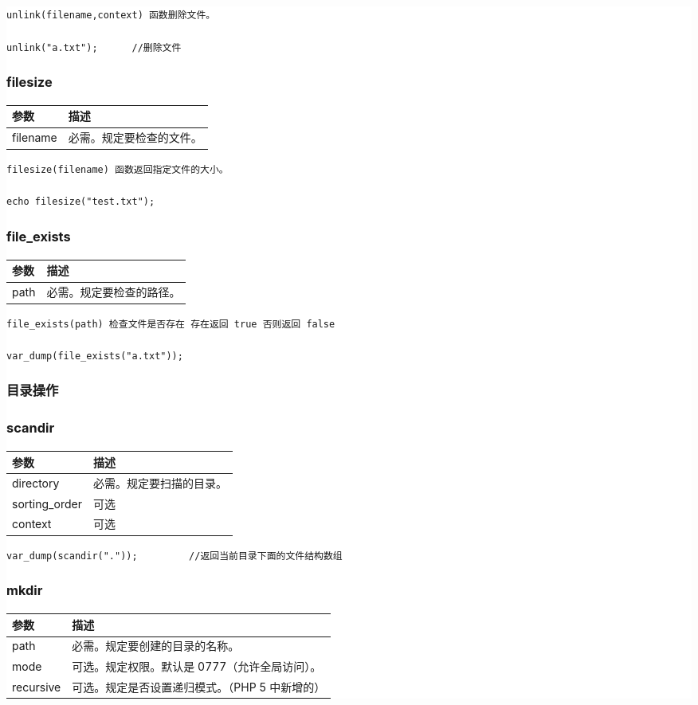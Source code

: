 ```
unlink(filename,context) 函数删除文件。

unlink("a.txt");      //删除文件
```

### filesize

| 参数     | 描述                     |
| :------- | :----------------------- |
| filename | 必需。规定要检查的文件。 |

```
filesize(filename) 函数返回指定文件的大小。

echo filesize("test.txt");
```

### file_exists

| 参数 | 描述                     |
| :--- | :----------------------- |
| path | 必需。规定要检查的路径。 |

```
file_exists(path) 检查文件是否存在 存在返回 true 否则返回 false

var_dump(file_exists("a.txt"));
```

### 目录操作

### scandir

| 参数          | 描述                     |
| :------------ | :----------------------- |
| directory     | 必需。规定要扫描的目录。 |
| sorting_order | 可选                     |
| context       | 可选                     |

```
var_dump(scandir("."));         //返回当前目录下面的文件结构数组
```

### mkdir

| 参数      | 描述                                           |
| :-------- | :--------------------------------------------- |
| path      | 必需。规定要创建的目录的名称。                 |
| mode      | 可选。规定权限。默认是 0777（允许全局访问）。  |
| recursive | 可选。规定是否设置递归模式。（PHP 5 中新增的） |
